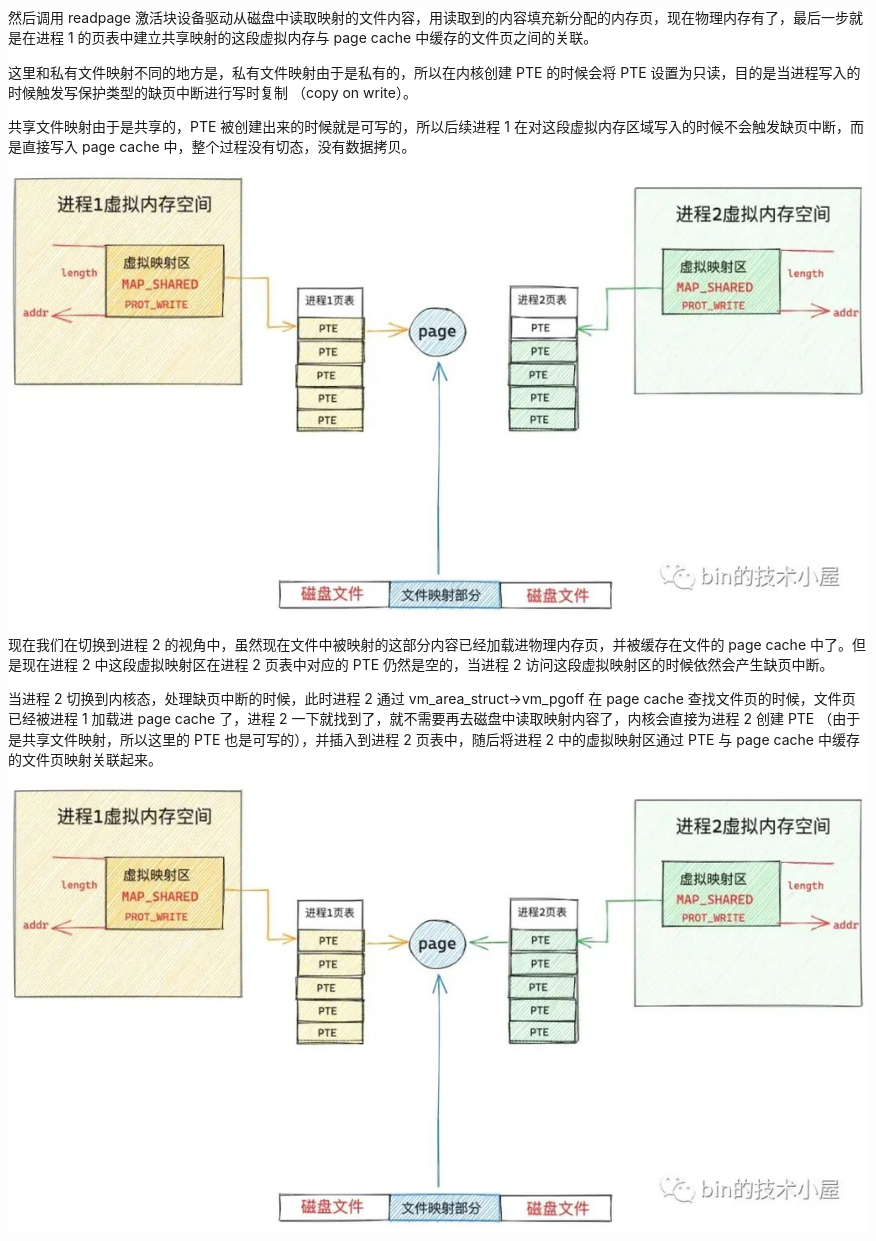 然后调用 readpage 激活块设备驱动从磁盘中读取映射的文件内容，用读取到的内容填充新分配的内存页，现在物理内存有了，最后一步就是在进程 1 的页表中建立共享映射的这段虚拟内存与 page cache 中缓存的文件页之间的关联。

这里和私有文件映射不同的地方是，私有文件映射由于是私有的，所以在内核创建 PTE 的时候会将 PTE 设置为只读，目的是当进程写入的时候触发写保护类型的缺页中断进行写时复制 （copy on write）。

共享文件映射由于是共享的，PTE 被创建出来的时候就是可写的，所以后续进程 1 在对这段虚拟内存区域写入的时候不会触发缺页中断，而是直接写入 page cache 中，整个过程没有切态，没有数据拷贝。

![image](image/7f0d5cdda16528168533d896428862e0.png)

现在我们在切换到进程 2 的视角中，虽然现在文件中被映射的这部分内容已经加载进物理内存页，并被缓存在文件的 page cache 中了。但是现在进程 2 中这段虚拟映射区在进程 2 页表中对应的 PTE 仍然是空的，当进程 2 访问这段虚拟映射区的时候依然会产生缺页中断。

当进程 2 切换到内核态，处理缺页中断的时候，此时进程 2 通过 vm\_area\_struct->vm\_pgoff 在 page cache 查找文件页的时候，文件页已经被进程 1 加载进 page cache 了，进程 2 一下就找到了，就不需要再去磁盘中读取映射内容了，内核会直接为进程 2 创建 PTE （由于是共享文件映射，所以这里的 PTE 也是可写的），并插入到进程 2 页表中，随后将进程 2 中的虚拟映射区通过 PTE 与 page cache 中缓存的文件页映射关联起来。

![image](image/787e924519263b3b8d67dee804b1c027.png)
